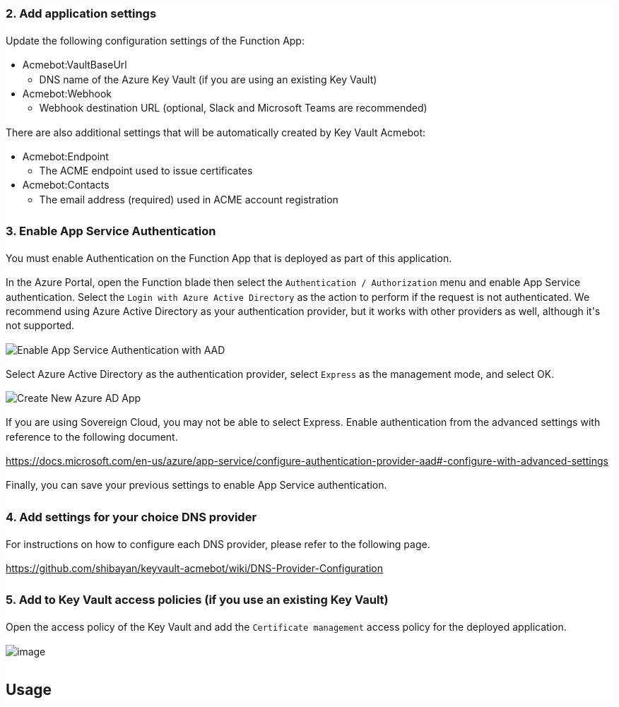 ### 2. Add application settings

Update the following configuration settings of the Function App:

- Acmebot:VaultBaseUrl
  - DNS name of the Azure Key Vault (if you are using an existing Key Vault)
- Acmebot:Webhook
  - Webhook destination URL (optional, Slack and Microsoft Teams are recommended)

There are also additional settings that will be automatically created by Key Vault Acmebot:

- Acmebot:Endpoint
  - The ACME endpoint used to issue certificates
- Acmebot:Contacts
  - The email address (required) used in ACME account registration

### 3. Enable App Service Authentication

You must enable Authentication on the Function App that is deployed as part of this application.

In the Azure Portal, open the Function blade then select the `Authentication / Authorization` menu and enable App Service authentication. Select the `Login with Azure Active Directory` as the action to perform if the request is not authenticated. We recommend using Azure Active Directory as your authentication provider, but it works with other providers as well, although it's not supported.

![Enable App Service Authentication with AAD](https://user-images.githubusercontent.com/1356444/49693401-ecc7c400-fbb4-11e8-9ae1-5d376a4d8a05.png)

Select Azure Active Directory as the authentication provider, select `Express` as the management mode, and select OK.

![Create New Azure AD App](https://user-images.githubusercontent.com/1356444/49693412-6f508380-fbb5-11e8-81fb-6bbcbe47654e.png)

If you are using Sovereign Cloud, you may not be able to select Express. Enable authentication from the advanced settings with reference to the following document.

https://docs.microsoft.com/en-us/azure/app-service/configure-authentication-provider-aad#-configure-with-advanced-settings

Finally, you can save your previous settings to enable App Service authentication.

### 4. Add settings for your choice DNS provider

For instructions on how to configure each DNS provider, please refer to the following page.

https://github.com/shibayan/keyvault-acmebot/wiki/DNS-Provider-Configuration

### 5. Add to Key Vault access policies (if you use an existing Key Vault)

Open the access policy of the Key Vault and add the `Certificate management` access policy for the deployed application.

![image](https://user-images.githubusercontent.com/1356444/46597665-19f7e780-cb1c-11e8-9cb3-82e706d5dfd6.png)

## Usage
